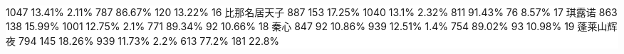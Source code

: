 <td>1047</td>
<td>13.41%</td>
<td>2.11%</td>
<td>787</td>
<td>86.67%</td>
<td>120</td>
<td>13.22%
</td></tr>
<tr>
<td>16</td>
<td>比那名居天子</td>
<td>887</td>
<td>153</td>
<td>17.25%</td>
<td>1040</td>
<td>13.1%</td>
<td>2.32%</td>
<td>811</td>
<td>91.43%</td>
<td>76</td>
<td>8.57%
</td></tr>
<tr>
<td>17</td>
<td>琪露诺</td>
<td>863</td>
<td>138</td>
<td>15.99%</td>
<td>1001</td>
<td>12.75%</td>
<td>2.1%</td>
<td>771</td>
<td>89.34%</td>
<td>92</td>
<td>10.66%
</td></tr>
<tr>
<td>18</td>
<td>秦心</td>
<td>847</td>
<td>92</td>
<td>10.86%</td>
<td>939</td>
<td>12.51%</td>
<td>1.4%</td>
<td>754</td>
<td>89.02%</td>
<td>93</td>
<td>10.98%
</td></tr>
<tr>
<td>19</td>
<td>蓬莱山辉夜</td>
<td>794</td>
<td>145</td>
<td>18.26%</td>
<td>939</td>
<td>11.73%</td>
<td>2.2%</td>
<td>613</td>
<td>77.2%</td>
<td>181</td>
<td>22.8%
</td></tr>